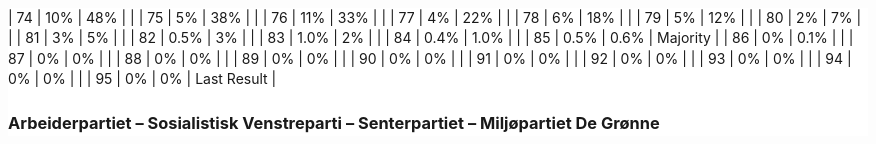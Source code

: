 | 74 | 10% | 48% |  |
| 75 | 5% | 38% |  |
| 76 | 11% | 33% |  |
| 77 | 4% | 22% |  |
| 78 | 6% | 18% |  |
| 79 | 5% | 12% |  |
| 80 | 2% | 7% |  |
| 81 | 3% | 5% |  |
| 82 | 0.5% | 3% |  |
| 83 | 1.0% | 2% |  |
| 84 | 0.4% | 1.0% |  |
| 85 | 0.5% | 0.6% | Majority |
| 86 | 0% | 0.1% |  |
| 87 | 0% | 0% |  |
| 88 | 0% | 0% |  |
| 89 | 0% | 0% |  |
| 90 | 0% | 0% |  |
| 91 | 0% | 0% |  |
| 92 | 0% | 0% |  |
| 93 | 0% | 0% |  |
| 94 | 0% | 0% |  |
| 95 | 0% | 0% | Last Result |

### Arbeiderpartiet – Sosialistisk Venstreparti – Senterpartiet – Miljøpartiet De Grønne
